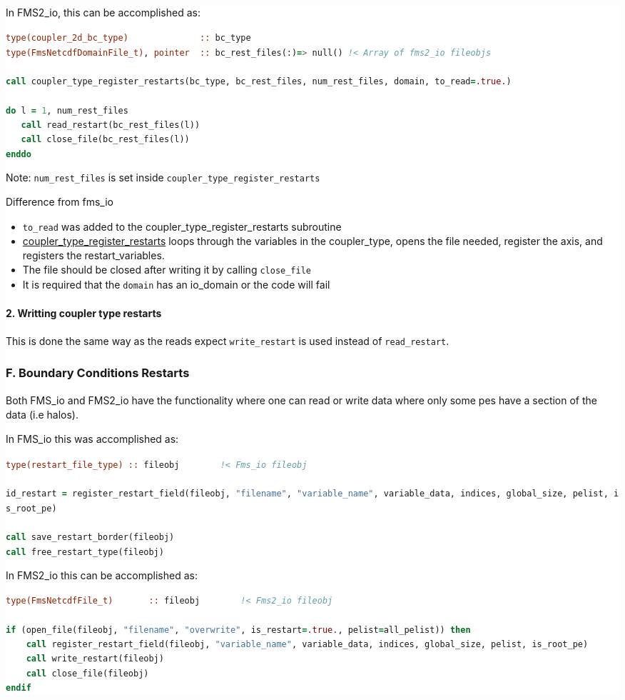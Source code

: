 In FMS2_io, this can be accomplished as:

```F90
type(coupler_2d_bc_type)              :: bc_type
type(FmsNetcdfDomainFile_t), pointer  :: bc_rest_files(:)=> null() !< Array of fms2_io fileobjs

call coupler_type_register_restarts(bc_type, bc_rest_files, num_rest_files, domain, to_read=.true.)

do l = 1, num_rest_files
   call read_restart(bc_rest_files(l))
   call close_file(bc_rest_files(l))
enddo
```
Note: `num_rest_files` is set inside `coupler_type_register_restarts`

Difference from fms_io
- `to_read` was added to the coupler_type_register_restarts subroutine
-  [coupler_type_register_restarts](https://github.com/NOAA-GFDL/FMS/blob/b9fc6515c7e729909e59a0f9a1efc6eb1d3e44d1/coupler/coupler_types.F90#L3096) loops through the variables in the coupler_type, opens the file needed, register the axis, and registers the restart_variables.
- The file should be closed after writing it by calling `close_file`
- It is required that the `domain` has an io_domain or the code will fail

#### 2. Writting coupler type restarts
This is done the same way as the reads expect `write_restart` is used instead of `read_restart`.

### F. Boundary Conditions Restarts
Both FMS_io and FMS2_io have the functionality where one can read or write data where only some pes have a section of the data (i.e halos).

In FMS_io this was accomplished as:
```F90
type(restart_file_type) :: fileobj        !< Fms_io fileobj

id_restart = register_restart_field(fileobj, "filename", "variable_name", variable_data, indices, global_size, pelist, is_root_pe)

call save_restart_border(fileobj)
call free_restart_type(fileobj)

```

In FMS2_io this can be accomplished as:
```F90
type(FmsNetcdfFile_t)       :: fileobj        !< Fms2_io fileobj

if (open_file(fileobj, "filename", "overwrite", is_restart=.true., pelist=all_pelist)) then
    call register_restart_field(fileobj, "variable_name", variable_data, indices, global_size, pelist, is_root_pe)
    call write_restart(fileobj)
    call close_file(fileobj)
endif
```
